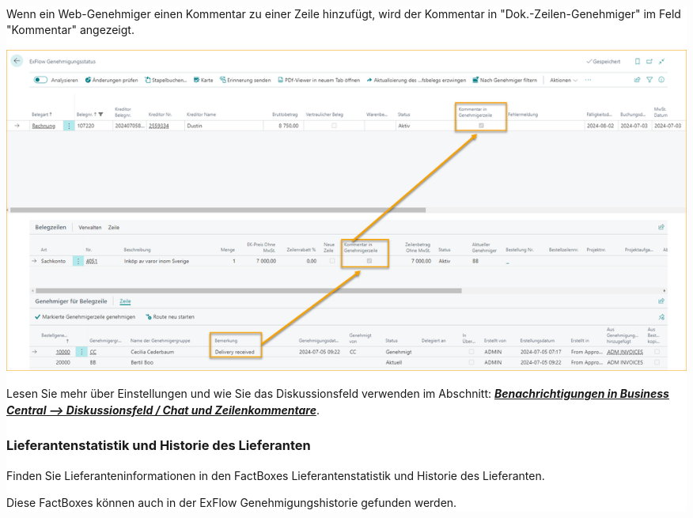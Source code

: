 Wenn ein Web-Genehmiger einen Kommentar zu einer Zeile hinzufügt, wird der Kommentar in "Dok.-Zeilen-Genehmiger" im Feld "Kommentar" angezeigt.

![ExFlow Genehmigungsstatus - Dok.-Zeilen-Genehmiger](../../images/image269.png)

Lesen Sie mehr über Einstellungen und wie Sie das Diskussionsfeld verwenden im Abschnitt: [***Benachrichtigungen in Business Central --> Diskussionsfeld / Chat und Zeilenkommentare***](https://docs.exflow.cloud/business-central/docs/user-manual/approval-workflow/notifications-in-business-central#discussion-panel--chat-and-line-comments).

### Lieferantenstatistik und Historie des Lieferanten

Finden Sie Lieferanteninformationen in den FactBoxes Lieferantenstatistik und Historie des Lieferanten.

Diese FactBoxes können auch in der ExFlow Genehmigungshistorie gefunden werden.
